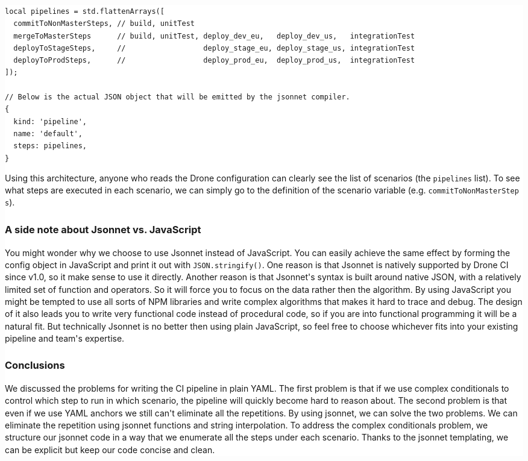 ```jsonnet
local pipelines = std.flattenArrays([
  commitToNonMasterSteps, // build, unitTest
  mergeToMasterSteps      // build, unitTest, deploy_dev_eu,   deploy_dev_us,   integrationTest
  deployToStageSteps,     //                  deploy_stage_eu, deploy_stage_us, integrationTest
  deployToProdSteps,      //                  deploy_prod_eu,  deploy_prod_us,  integrationTest
]);

// Below is the actual JSON object that will be emitted by the jsonnet compiler.
{
  kind: 'pipeline',
  name: 'default',
  steps: pipelines,
}
```

Using this architecture, anyone who reads the Drone configuration can clearly see the list of scenarios (the `pipelines` list). To see what steps are executed in each scenario, we can simply go to the definition of the scenario variable (e.g. `commitToNonMasterSteps`).

### A side note about Jsonnet vs. JavaScript

You might wonder why we choose to use Jsonnet instead of JavaScript. You can easily achieve the same effect by forming the config object in JavaScript and print it out with `JSON.stringify()`. One reason is that Jsonnet is natively supported by Drone CI since v1.0, so it make sense to use it directly. Another reason is that Jsonnet's syntax is built around native JSON, with a relatively limited set of function and operators. So it will force you to focus on the data rather then the algorithm. By using JavaScript you might be tempted to use all sorts of NPM libraries and write complex algorithms that makes it hard to trace and debug. The design of it also leads you to write very functional code instead of procedural code, so if you are into functional programming it will be a natural fit. But technically Jsonnet is no better then using plain JavaScript, so feel free to choose whichever fits into your existing pipeline and team's expertise.

### Conclusions
We discussed the problems for writing the CI pipeline in plain YAML. The first problem is that if we use complex conditionals to control which step to run in which scenario, the pipeline will quickly become hard to reason about. The second problem is that even if we use YAML anchors we still can't eliminate all the repetitions. By using jsonnet, we can solve the two problems. We can eliminate the repetition using jsonnet functions and string interpolation. To address the complex conditionals problem, we structure our jsonnet code in a way that we enumerate all the steps under each scenario. Thanks to the jsonnet templating, we can be explicit but keep our code concise and clean. 

[circle_file]: https://circleci.com/docs/2.0/config-intro/
[drone_file]: https://docs.drone.io/user-guide/pipeline/steps/
[drone_jsonnet_post]: https://blog.drone.io/drone-1-release-candidate-1/#jsonnet-configuration
[gitlab_file]: https://docs.gitlab.com/ee/ci/yaml/
[jenkins_file]: https://jenkins.io/doc/pipeline/tour/hello-world/
[json2yaml]: https://www.npmjs.com/package/json2yaml
[travis_file]: https://docs.travis-ci.com/user/tutorial/
[yaml_anchor]: https://blog.daemonl.com/2016/02/yaml.html
[dazn_blog]: https://medium.com/dazn-tech/simplify-your-ci-pipeline-configuration-with-jsonnet-5a96cd9ccc51
